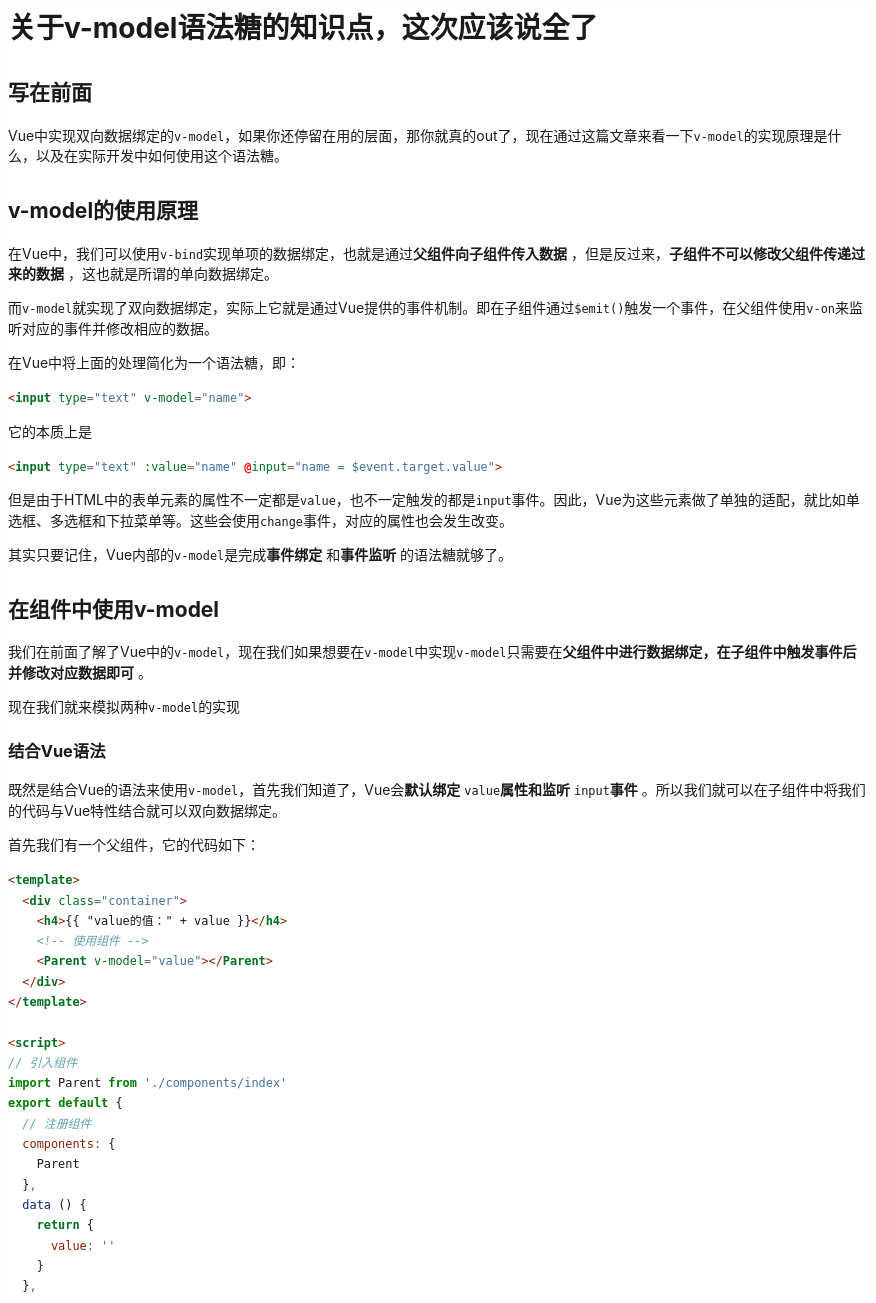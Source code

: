 # 关于v-model语法糖的知识点，这次应该说全了

## 写在前面

Vue中实现双向数据绑定的`v-model`，如果你还停留在用的层面，那你就真的out了，现在通过这篇文章来看一下`v-model`的实现原理是什么，以及在实际开发中如何使用这个语法糖。

## v-model的使用原理

在Vue中，我们可以使用`v-bind`实现单项的数据绑定，也就是通过**父组件向子组件传入数据** ，但是反过来，**子组件不可以修改父组件传递过来的数据** ，这也就是所谓的单向数据绑定。

而`v-model`就实现了双向数据绑定，实际上它就是通过Vue提供的事件机制。即在子组件通过`$emit()`触发一个事件，在父组件使用`v-on`来监听对应的事件并修改相应的数据。

在Vue中将上面的处理简化为一个语法糖，即：

```html
<input type="text" v-model="name">

```


它的本质上是

```html
<input type="text" :value="name" @input="name = $event.target.value">

```


但是由于HTML中的表单元素的属性不一定都是`value`，也不一定触发的都是`input`事件。因此，Vue为这些元素做了单独的适配，就比如单选框、多选框和下拉菜单等。这些会使用`change`事件，对应的属性也会发生改变。

其实只要记住，Vue内部的`v-model`是完成**事件绑定** 和**事件监听** 的语法糖就够了。

## 在组件中使用v-model

我们在前面了解了Vue中的`v-model`，现在我们如果想要在`v-model`中实现`v-model`只需要在**父组件中进行数据绑定，在子组件中触发事件后并修改对应数据即可** 。

现在我们就来模拟两种`v-model`的实现

### 结合Vue语法

既然是结合Vue的语法来使用`v-model`，首先我们知道了，Vue会**默认绑定** `value`**属性和监听** `input`**事件** 。所以我们就可以在子组件中将我们的代码与Vue特性结合就可以双向数据绑定。

首先我们有一个父组件，它的代码如下：

```HTML
<template>
  <div class="container">
    <h4>{{ "value的值：" + value }}</h4>
    <!-- 使用组件 -->
    <Parent v-model="value"></Parent>
  </div>
</template>

<script>
// 引入组件
import Parent from './components/index'
export default {
  // 注册组件
  components: {
    Parent
  },
  data () {
    return {
      value: ''
    }
  },
```